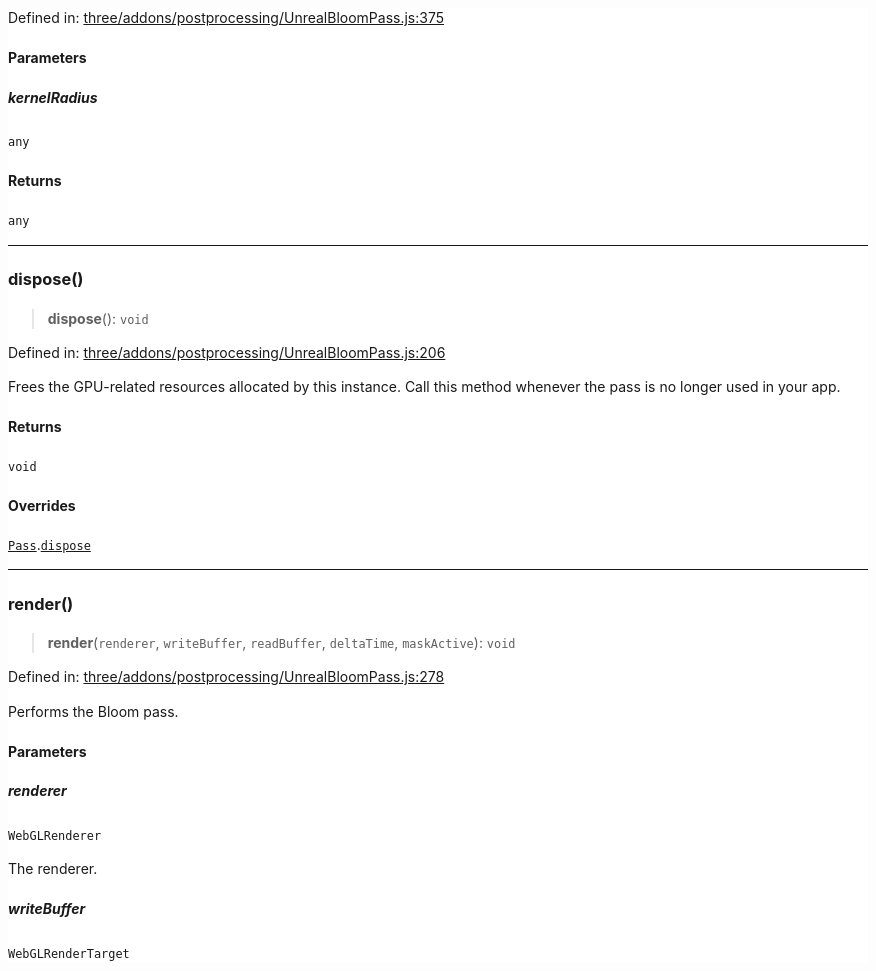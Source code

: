 Defined in: [three/addons/postprocessing/UnrealBloomPass.js:375](https://github.com/DefinitelyMaybe/three-i18n/blob/fa57b79433d1c349ffb23a78727299c8d4190136/three/addons/postprocessing/UnrealBloomPass.js#L375)

#### Parameters

##### kernelRadius

`any`

#### Returns

`any`

***

### dispose()

> **dispose**(): `void`

Defined in: [three/addons/postprocessing/UnrealBloomPass.js:206](https://github.com/DefinitelyMaybe/three-i18n/blob/fa57b79433d1c349ffb23a78727299c8d4190136/three/addons/postprocessing/UnrealBloomPass.js#L206)

Frees the GPU-related resources allocated by this instance. Call this
method whenever the pass is no longer used in your app.

#### Returns

`void`

#### Overrides

[`Pass`](/addons/classes/pass/).[`dispose`](/addons/classes/pass/#dispose)

***

### render()

> **render**(`renderer`, `writeBuffer`, `readBuffer`, `deltaTime`, `maskActive`): `void`

Defined in: [three/addons/postprocessing/UnrealBloomPass.js:278](https://github.com/DefinitelyMaybe/three-i18n/blob/fa57b79433d1c349ffb23a78727299c8d4190136/three/addons/postprocessing/UnrealBloomPass.js#L278)

Performs the Bloom pass.

#### Parameters

##### renderer

`WebGLRenderer`

The renderer.

##### writeBuffer

`WebGLRenderTarget`
